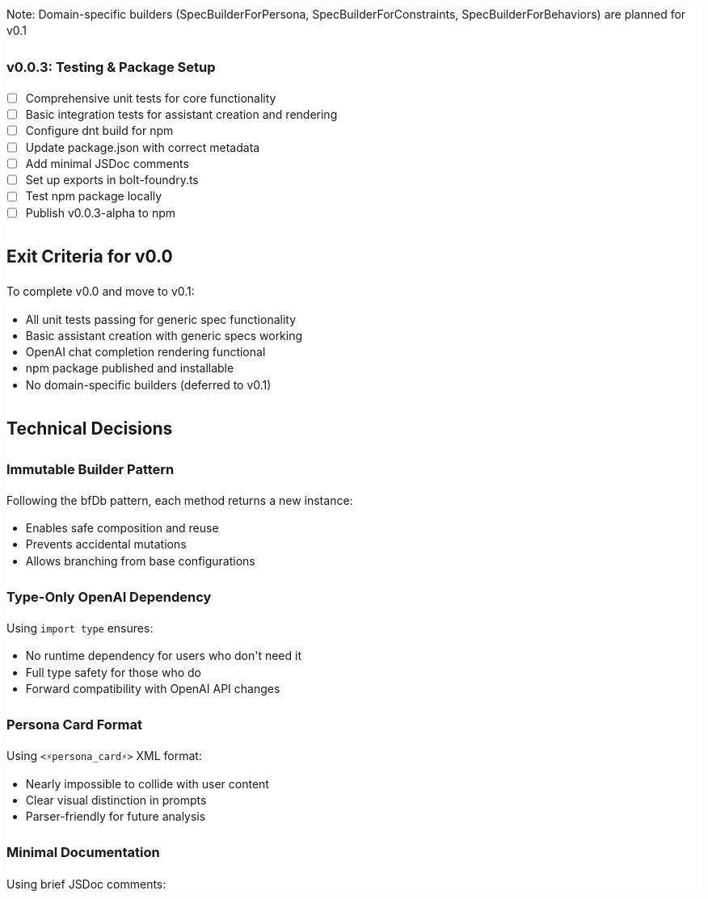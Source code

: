 Note: Domain-specific builders (SpecBuilderForPersona,
SpecBuilderForConstraints, SpecBuilderForBehaviors) are planned for v0.1

### v0.0.3: Testing & Package Setup

- [ ] Comprehensive unit tests for core functionality
- [ ] Basic integration tests for assistant creation and rendering
- [ ] Configure dnt build for npm
- [ ] Update package.json with correct metadata
- [ ] Add minimal JSDoc comments
- [ ] Set up exports in bolt-foundry.ts
- [ ] Test npm package locally
- [ ] Publish v0.0.3-alpha to npm

## Exit Criteria for v0.0

To complete v0.0 and move to v0.1:

- All unit tests passing for generic spec functionality
- Basic assistant creation with generic specs working
- OpenAI chat completion rendering functional
- npm package published and installable
- No domain-specific builders (deferred to v0.1)

## Technical Decisions

### Immutable Builder Pattern

Following the bfDb pattern, each method returns a new instance:

- Enables safe composition and reuse
- Prevents accidental mutations
- Allows branching from base configurations

### Type-Only OpenAI Dependency

Using `import type` ensures:

- No runtime dependency for users who don't need it
- Full type safety for those who do
- Forward compatibility with OpenAI API changes

### Persona Card Format

Using `<⚡️persona_card⚡️>` XML format:

- Nearly impossible to collide with user content
- Clear visual distinction in prompts
- Parser-friendly for future analysis

### Minimal Documentation

Using brief JSDoc comments:
